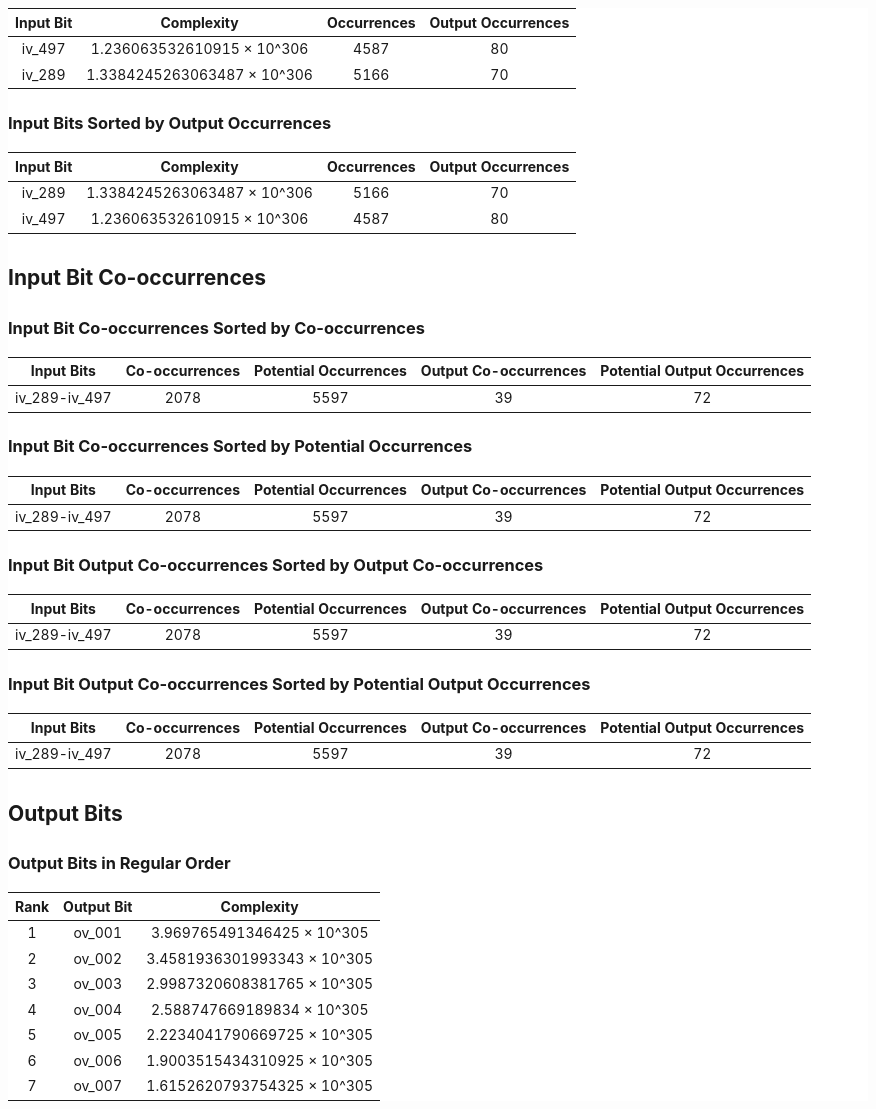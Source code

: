 | Input Bit | Complexity | Occurrences | Output Occurrences |
|:---------:|:----------:|:-----------:|:------------------:|
| iv_497 | 1.236063532610915 × 10^306 | 4587 | 80 |
| iv_289 | 1.3384245263063487 × 10^306 | 5166 | 70 |

### Input Bits Sorted by Output Occurrences

| Input Bit | Complexity | Occurrences | Output Occurrences |
|:---------:|:----------:|:-----------:|:------------------:|
| iv_289 | 1.3384245263063487 × 10^306 | 5166 | 70 |
| iv_497 | 1.236063532610915 × 10^306 | 4587 | 80 |

## Input Bit Co-occurrences

### Input Bit Co-occurrences Sorted by Co-occurrences

| Input Bits | Co-occurrences | Potential Occurrences | Output Co-occurrences | Potential Output Occurrences |
|:----------:|:--------------:|:---------------------:|:---------------------:|:----------------------------:|
| iv_289-iv_497 | 2078 | 5597 | 39 | 72 |

### Input Bit Co-occurrences Sorted by Potential Occurrences

| Input Bits | Co-occurrences | Potential Occurrences | Output Co-occurrences | Potential Output Occurrences |
|:----------:|:--------------:|:---------------------:|:---------------------:|:----------------------------:|
| iv_289-iv_497 | 2078 | 5597 | 39 | 72 |

### Input Bit Output Co-occurrences Sorted by Output Co-occurrences

| Input Bits | Co-occurrences | Potential Occurrences | Output Co-occurrences | Potential Output Occurrences |
|:----------:|:--------------:|:---------------------:|:---------------------:|:----------------------------:|
| iv_289-iv_497 | 2078 | 5597 | 39 | 72 |

### Input Bit Output Co-occurrences Sorted by Potential Output Occurrences

| Input Bits | Co-occurrences | Potential Occurrences | Output Co-occurrences | Potential Output Occurrences |
|:----------:|:--------------:|:---------------------:|:---------------------:|:----------------------------:|
| iv_289-iv_497 | 2078 | 5597 | 39 | 72 |

## Output Bits

### Output Bits in Regular Order

| Rank | Output Bit | Complexity |
|:----:|:----------:|:----------:|
| 1 | ov_001 | 3.969765491346425 × 10^305 |
| 2 | ov_002 | 3.4581936301993343 × 10^305 |
| 3 | ov_003 | 2.9987320608381765 × 10^305 |
| 4 | ov_004 | 2.588747669189834 × 10^305 |
| 5 | ov_005 | 2.2234041790669725 × 10^305 |
| 6 | ov_006 | 1.9003515434310925 × 10^305 |
| 7 | ov_007 | 1.6152620793754325 × 10^305 |